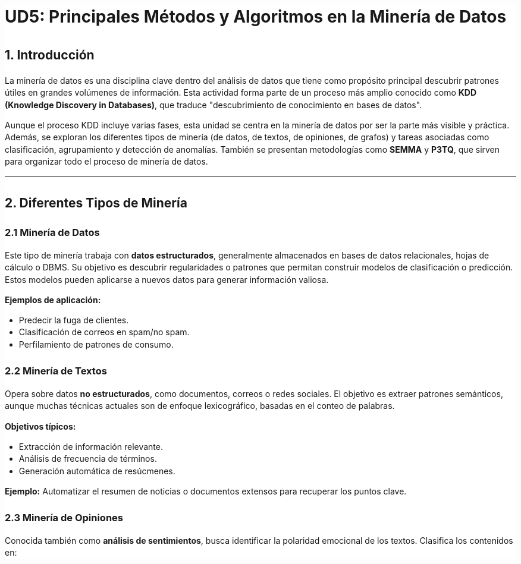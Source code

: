 # UD5: Principales Métodos y Algoritmos en la Minería de Datos

## 1. Introducción

La minería de datos es una disciplina clave dentro del análisis de datos que tiene como propósito principal descubrir patrones útiles en grandes volúmenes de información. Esta actividad forma parte de un proceso más amplio conocido como **KDD (Knowledge Discovery in Databases)**, que traduce "descubrimiento de conocimiento en bases de datos".

Aunque el proceso KDD incluye varias fases, esta unidad se centra en la minería de datos por ser la parte más visible y práctica. Además, se exploran los diferentes tipos de minería (de datos, de textos, de opiniones, de grafos) y tareas asociadas como clasificación, agrupamiento y detección de anomalías. También se presentan metodologías como **SEMMA** y **P3TQ**, que sirven para organizar todo el proceso de minería de datos.

---

## 2. Diferentes Tipos de Minería

### 2.1 Minería de Datos

Este tipo de minería trabaja con **datos estructurados**, generalmente almacenados en bases de datos relacionales, hojas de cálculo o DBMS. Su objetivo es descubrir regularidades o patrones que permitan construir modelos de clasificación o predicción. Estos modelos pueden aplicarse a nuevos datos para generar información valiosa.

**Ejemplos de aplicación:**

* Predecir la fuga de clientes.
* Clasificación de correos en spam/no spam.
* Perfilamiento de patrones de consumo.

### 2.2 Minería de Textos

Opera sobre datos **no estructurados**, como documentos, correos o redes sociales. El objetivo es extraer patrones semánticos, aunque muchas técnicas actuales son de enfoque lexicográfico, basadas en el conteo de palabras.

**Objetivos típicos:**

* Extracción de información relevante.
* Análisis de frecuencia de términos.
* Generación automática de resúcmenes.

**Ejemplo:** Automatizar el resumen de noticias o documentos extensos para recuperar los puntos clave.

### 2.3 Minería de Opiniones

Conocida también como **análisis de sentimientos**, busca identificar la polaridad emocional de los textos. Clasifica los contenidos en:
